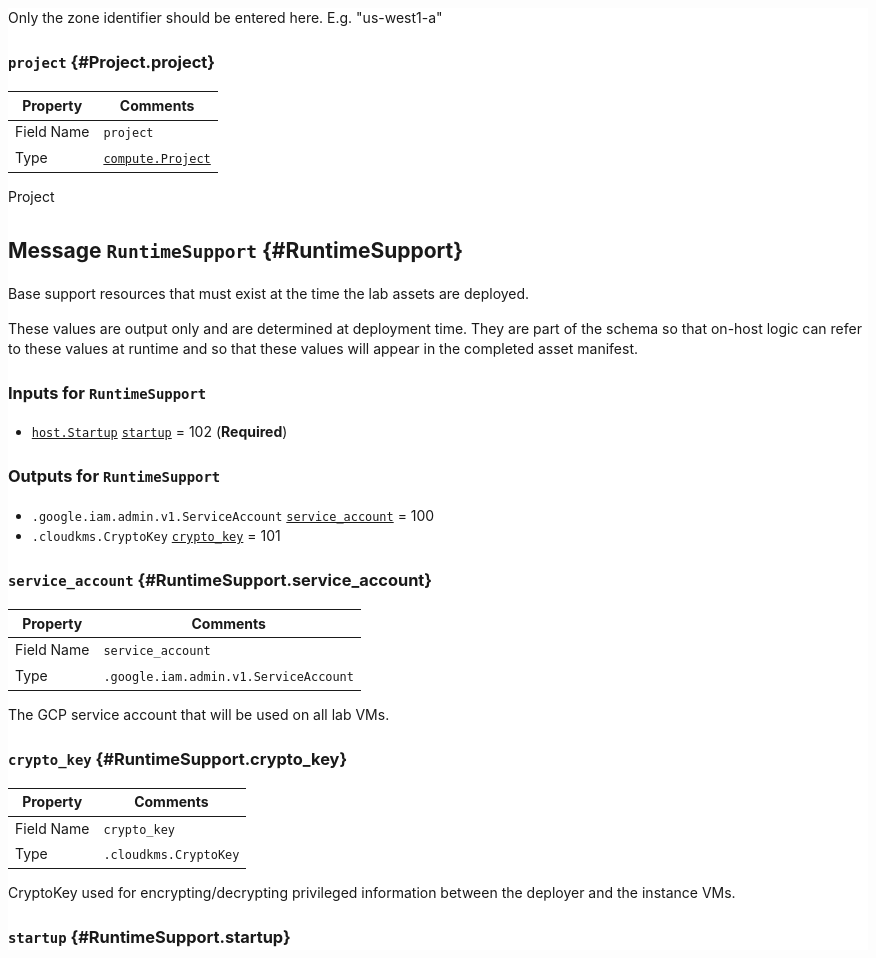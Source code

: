 Only the zone identifier should be entered here. E.g. "us-west1-a"

### `project` {#Project.project}

| Property | Comments |
|----------|----------|
| Field Name | `project` |
| Type | [`compute.Project`](gcp_compute.md#Project) |

Project

## Message `RuntimeSupport` {#RuntimeSupport}

Base support resources that must exist at the time the lab assets are
deployed.

These values are output only and are determined at deployment time. They are
part of the schema so that on-host logic can refer to these values at
runtime and so that these values will appear in the completed asset
manifest.


### Inputs for `RuntimeSupport`

* [`host.Startup`](host.md#Startup) [`startup`](#RuntimeSupport.startup) = 102 (**Required**)

### Outputs for `RuntimeSupport`

* `.google.iam.admin.v1.ServiceAccount` [`service_account`](#RuntimeSupport.service_account) = 100
* `.cloudkms.CryptoKey` [`crypto_key`](#RuntimeSupport.crypto_key) = 101

### `service_account` {#RuntimeSupport.service_account}

| Property | Comments |
|----------|----------|
| Field Name | `service_account` |
| Type | `.google.iam.admin.v1.ServiceAccount` |

The GCP service account that will be used on all lab VMs.

### `crypto_key` {#RuntimeSupport.crypto_key}

| Property | Comments |
|----------|----------|
| Field Name | `crypto_key` |
| Type | `.cloudkms.CryptoKey` |

CryptoKey used for encrypting/decrypting privileged information between
the deployer and the instance VMs.

### `startup` {#RuntimeSupport.startup}
